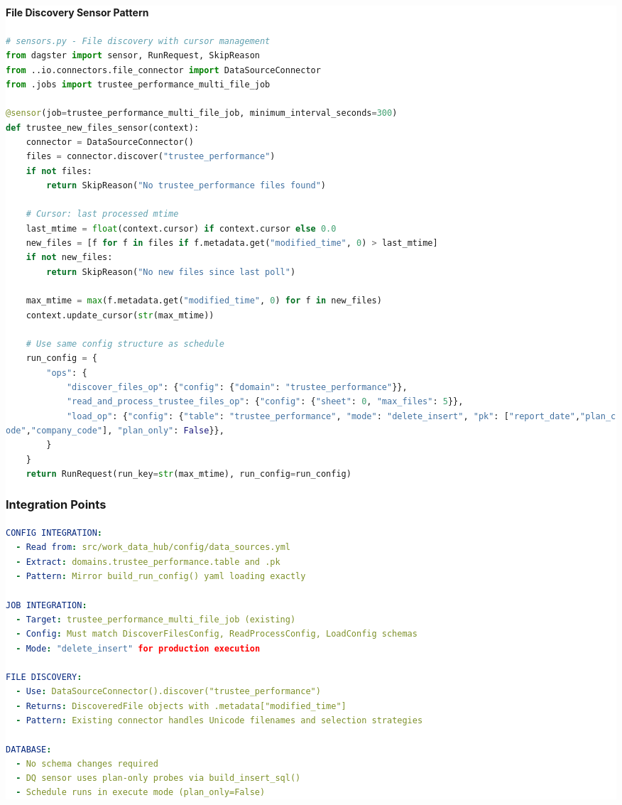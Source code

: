 #### File Discovery Sensor Pattern  
```python
# sensors.py - File discovery with cursor management
from dagster import sensor, RunRequest, SkipReason
from ..io.connectors.file_connector import DataSourceConnector
from .jobs import trustee_performance_multi_file_job

@sensor(job=trustee_performance_multi_file_job, minimum_interval_seconds=300)
def trustee_new_files_sensor(context):
    connector = DataSourceConnector()
    files = connector.discover("trustee_performance")
    if not files:
        return SkipReason("No trustee_performance files found")

    # Cursor: last processed mtime  
    last_mtime = float(context.cursor) if context.cursor else 0.0
    new_files = [f for f in files if f.metadata.get("modified_time", 0) > last_mtime]
    if not new_files:
        return SkipReason("No new files since last poll")

    max_mtime = max(f.metadata.get("modified_time", 0) for f in new_files)
    context.update_cursor(str(max_mtime))

    # Use same config structure as schedule
    run_config = {
        "ops": {
            "discover_files_op": {"config": {"domain": "trustee_performance"}},
            "read_and_process_trustee_files_op": {"config": {"sheet": 0, "max_files": 5}},
            "load_op": {"config": {"table": "trustee_performance", "mode": "delete_insert", "pk": ["report_date","plan_code","company_code"], "plan_only": False}},
        }
    }
    return RunRequest(run_key=str(max_mtime), run_config=run_config)
```

### Integration Points
```yaml
CONFIG INTEGRATION:
  - Read from: src/work_data_hub/config/data_sources.yml
  - Extract: domains.trustee_performance.table and .pk
  - Pattern: Mirror build_run_config() yaml loading exactly

JOB INTEGRATION:
  - Target: trustee_performance_multi_file_job (existing)
  - Config: Must match DiscoverFilesConfig, ReadProcessConfig, LoadConfig schemas
  - Mode: "delete_insert" for production execution

FILE DISCOVERY:
  - Use: DataSourceConnector().discover("trustee_performance") 
  - Returns: DiscoveredFile objects with .metadata["modified_time"]
  - Pattern: Existing connector handles Unicode filenames and selection strategies

DATABASE:
  - No schema changes required
  - DQ sensor uses plan-only probes via build_insert_sql()
  - Schedule runs in execute mode (plan_only=False)
```

